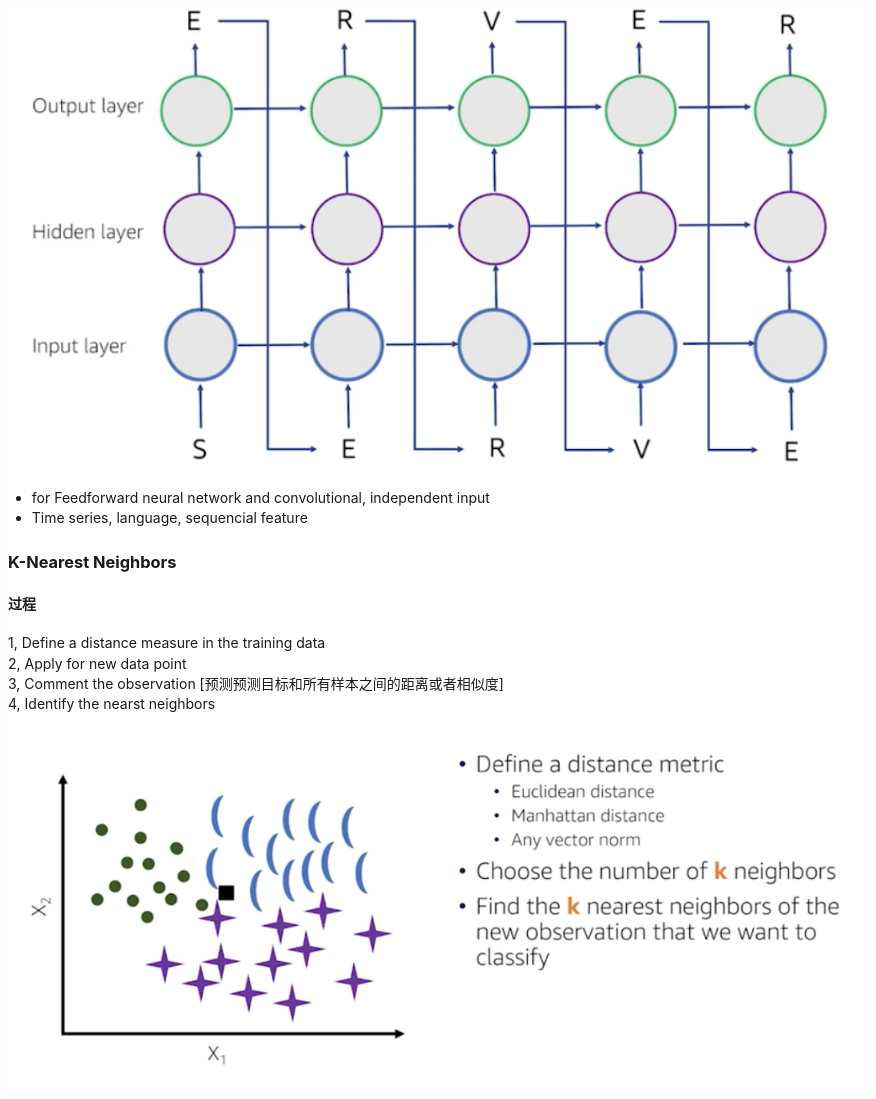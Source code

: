 ![neural_network](awsml_pic/rnn.png)

- for Feedforward neural network and convolutional, independent input
- Time series, language, sequencial feature



### **K-Nearest Neighbors**

#### 过程

1, Define a distance measure in the training data<br />2, Apply for new data point<br />3, Comment the observation [预测预测目标和所有样本之间的距离或者相似度]<br>4, Identify the nearst neighbors<br />

![neural_network](awsml_pic/knn.png)
